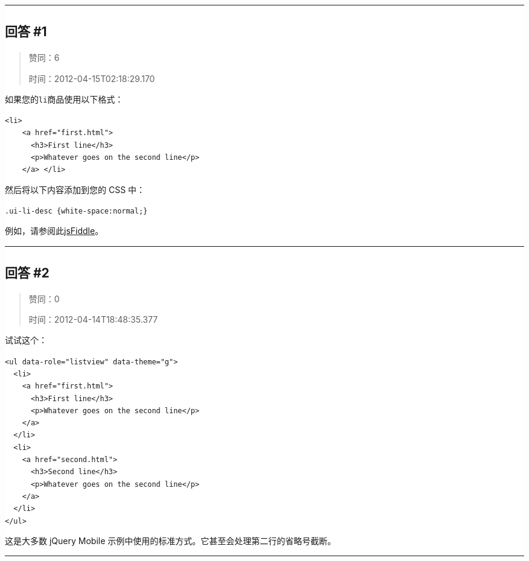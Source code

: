 * * *

## 回答 #1

> 赞同：6
> 
> 时间：2012-04-15T02:18:29.170

如果您的`li`商品使用以下格式：

```
<li>
    <a href="first.html">
      <h3>First line</h3>
      <p>Whatever goes on the second line</p>
    </a> </li> 
```

然后将以下内容添加到您的 CSS 中：

```
.ui-li-desc {white-space:normal;}​ 
```

例如，请参阅此[jsFiddle](http://jsfiddle.net/KNLUh/)。

* * *

## 回答 #2

> 赞同：0
> 
> 时间：2012-04-14T18:48:35.377

试试这个：

```
<ul data-role="listview" data-theme="g">
  <li>
    <a href="first.html">
      <h3>First line</h3>
      <p>Whatever goes on the second line</p>
    </a>
  </li>
  <li>
    <a href="second.html">
      <h3>Second line</h3>
      <p>Whatever goes on the second line</p>
    </a>
  </li>
</ul> 
```

这是大多数 jQuery Mobile 示例中使用的标准方式。它甚至会处理第二行的省略号截断。

* * *
